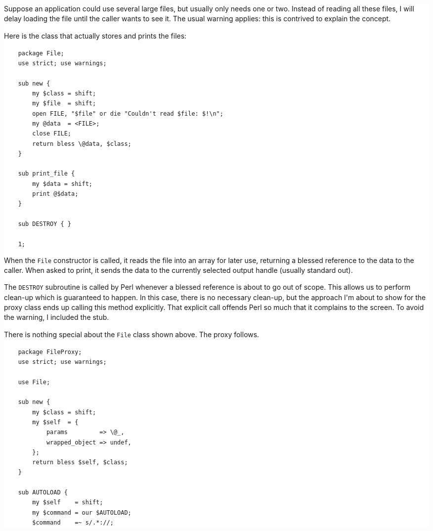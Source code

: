 Suppose an application could use several large files, but usually only needs one or two. Instead of reading all these files, I will delay loading the file until the caller wants to see it. The usual warning applies: this is contrived to explain the concept.

Here is the class that actually stores and prints the files:

        package File;
        use strict; use warnings;

        sub new {
            my $class = shift;
            my $file  = shift;
            open FILE, "$file" or die "Couldn't read $file: $!\n";
            my @data  = <FILE>;
            close FILE;
            return bless \@data, $class;
        }

        sub print_file {
            my $data = shift;
            print @$data;
        }

        sub DESTROY { }

        1;

When the `File` constructor is called, it reads the file into an array for later use, returning a blessed reference to the data to the caller. When asked to print, it sends the data to the currently selected output handle (usually standard out).

The `DESTROY` subroutine is called by Perl whenever a blessed reference is about to go out of scope. This allows us to perform clean-up which is guaranteed to happen. In this case, there is no necessary clean-up, but the approach I'm about to show for the proxy class ends up calling this method explicitly. That explicit call offends Perl so much that it complains to the screen. To avoid the warning, I included the stub.

There is nothing special about the `File` class shown above. The proxy follows.

        package FileProxy;
        use strict; use warnings;

        use File;

        sub new {
            my $class = shift;
            my $self  = {
                params         => \@_,
                wrapped_object => undef,
            };
            return bless $self, $class;
        }

        sub AUTOLOAD {
            my $self    = shift;
            my $command = our $AUTOLOAD;
            $command    =~ s/.*://;
